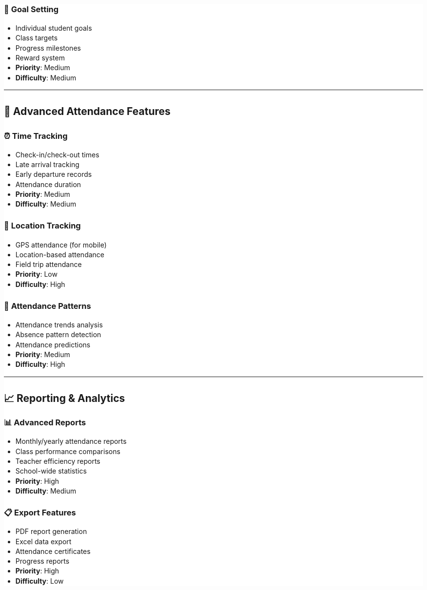 ### 🎯 **Goal Setting**
- Individual student goals
- Class targets
- Progress milestones
- Reward system
- **Priority**: Medium
- **Difficulty**: Medium

---

## 📅 **Advanced Attendance Features**

### ⏰ **Time Tracking**
- Check-in/check-out times
- Late arrival tracking
- Early departure records
- Attendance duration
- **Priority**: Medium
- **Difficulty**: Medium

### 📍 **Location Tracking**
- GPS attendance (for mobile)
- Location-based attendance
- Field trip attendance
- **Priority**: Low
- **Difficulty**: High

### 🔄 **Attendance Patterns**
- Attendance trends analysis
- Absence pattern detection
- Attendance predictions
- **Priority**: Medium
- **Difficulty**: High

---

## 📈 **Reporting & Analytics**

### 📊 **Advanced Reports**
- Monthly/yearly attendance reports
- Class performance comparisons
- Teacher efficiency reports
- School-wide statistics
- **Priority**: High
- **Difficulty**: Medium

### 📋 **Export Features**
- PDF report generation
- Excel data export
- Attendance certificates
- Progress reports
- **Priority**: High
- **Difficulty**: Low
